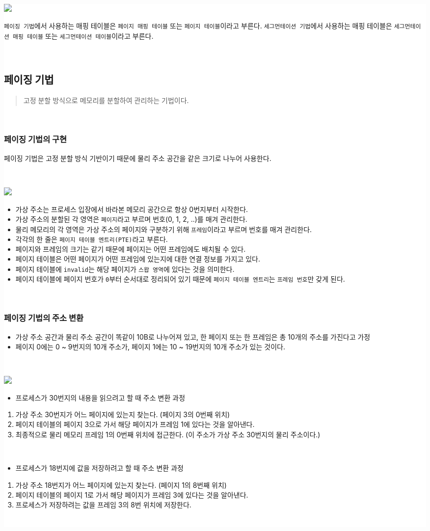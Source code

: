 ![](https://img1.daumcdn.net/thumb/R1280x0/?scode=mtistory2&fname=http%3A%2F%2Fcfile30.uf.tistory.com%2Fimage%2F994E6B435EEDE059221134)

`페이징 기법`에서 사용하는 매핑 테이블은 `페이지 매핑 테이블` 또는 `페이지 테이블`이라고 부른다.
`세그먼테이션 기법`에서 사용하는 매핑 테이블은 `세그먼테이션 매핑 테이블` 또는 `세그먼테이션 테이블`이라고 부른다.

<br>

## 페이징 기법

> 고정 분할 방식으로 메모리를 분할하여 관리하는 기법이다.

<br>

### 페이징 기법의 구현

페이징 기법은 고정 분할 방식 기반이기 때문에 물리 주소 공간을 같은 크기로 나누어 사용한다.

<br>

![](https://img1.daumcdn.net/thumb/R1280x0/?scode=mtistory2&fname=http%3A%2F%2Fcfile4.uf.tistory.com%2Fimage%2F997D3A495EEDE12421214B)

- 가상 주소는 프로세스 입장에서 바라본 메모리 공간으로 항상 0번지부터 시작한다.
- 가상 주소의 분할된 각 영역은 `페이지`라고 부르며 번호(0, 1, 2, ..)를 매겨 관리한다.
- 물리 메모리의 각 영역은 가상 주소의 페이지와 구분하기 위해 `프레임`이라고 부르며 번호를 매겨 관리한다.
- 각각의 한 줄은 `페이지 테이블 엔트리(PTE)`라고 부른다.
- 페이지와 프레임의 크기는 같기 때문에 페이지는 어떤 프레임에도 배치될 수 있다.
- 페이지 테이블은 어떤 페이지가 어떤 프레임에 있는지에 대한 연결 정보를 가지고 있다.
- 페이지 테이블에 `invalid`는 해당 페이지가 `스왑 영역`에 있다는 것을 의미한다.
- 페이지 테이블에 페이지 번호가 `0`부터 순서대로 정리되어 있기 때문에 `페이지 테이블 엔트리`는 `프레임 번호`만 갖게 된다.

<br>

### 페이징 기법의 주소 변환

- 가상 주소 공간과 물리 주소 공간이 똑같이 10B로 나누어져 있고, 한 페이지 또는 한 프레임은 총 10개의 주소를 가진다고 가정
- 페이지 0에는 0 ~ 9번지의 10개 주소가, 페이지 1에는 10 ~ 19번지의 10개 주소가 있는 것이다.

<br>

![](https://img1.daumcdn.net/thumb/R1280x0/?scode=mtistory2&fname=http%3A%2F%2Fcfile22.uf.tistory.com%2Fimage%2F99C9B7375EEDE1B2242C83)

- 프로세스가 30번지의 내용을 읽으려고 할 때 주소 변환 과정

1. 가상 주소 30번지가 어느 페이지에 있는지 찾는다. (페이지 3의 0번째 위치)
2. 페이지 테이블의 페이지 3으로 가서 해당 페이지가 프레임 1에 있다는 것을 알아낸다.
3. 최종적으로 물리 메모리 프레임 1의 0번째 위치에 접근한다. (이 주소가 가상 주소 30번지의 물리 주소이다.)

<br>

- 프로세스가 18번지에 값을 저장하려고 할 때 주소 변환 과정

1. 가상 주소 18번지가 어느 페이지에 있는지 찾는다. (페이지 1의 8번째 위치)
2. 페이지 테이블의 페이지 1로 가서 해당 페이지가 프레임 3에 있다는 것을 알아낸다.
3. 프로세스가 저장하려는 값을 프레임 3의 8번 위치에 저장한다.

<br>

